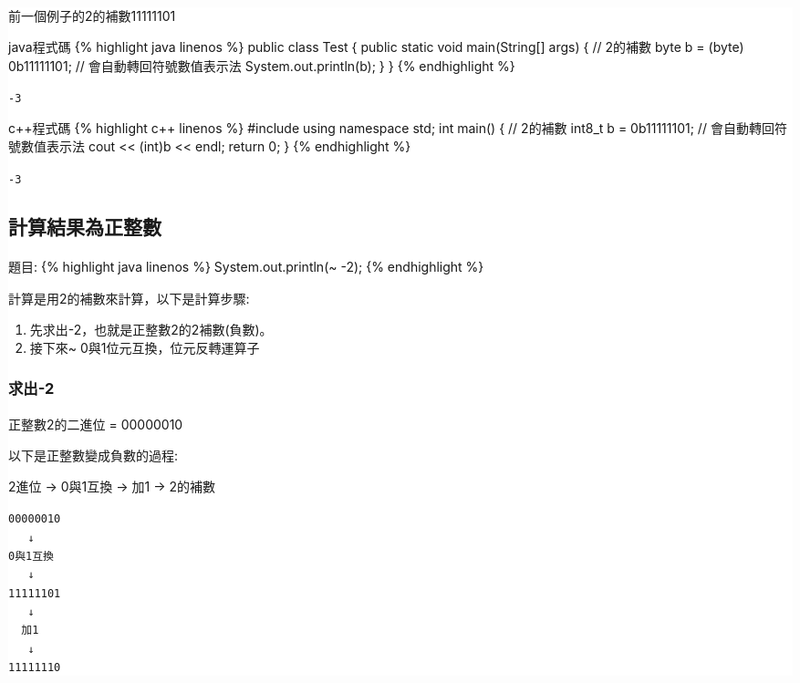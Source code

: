 前一個例子的2的補數11111101

java程式碼
{% highlight java linenos %}
public class Test {
  public static void main(String[] args) {
    // 2的補數
    byte b = (byte) 0b11111101;
    // 會自動轉回符號數值表示法
    System.out.println(b);
  }
}
{% endhighlight %}
```
-3
```

c++程式碼
{% highlight c++ linenos %}
#include <iostream>
using namespace std;
int main() {
  // 2的補數
  int8_t b = 0b11111101;
  // 會自動轉回符號數值表示法
  cout << (int)b << endl;
  return 0;
}
{% endhighlight %}
```
-3
```

## 計算結果為正整數
題目:
{% highlight java linenos %}
System.out.println(~ -2);
{% endhighlight %}

計算是用2的補數來計算，以下是計算步驟:<br>
1. 先求出-2，也就是正整數2的2補數(負數)。
2. 接下來\~ 0與1位元互換，位元反轉運算子

### 求出-2
正整數2的二進位 = 00000010

以下是正整數變成負數的過程:

2進位 -> 0與1互換 -> 加1 -> 2的補數

```
00000010 
   ↓
0與1互換
   ↓
11111101
   ↓
  加1
   ↓
11111110
```
